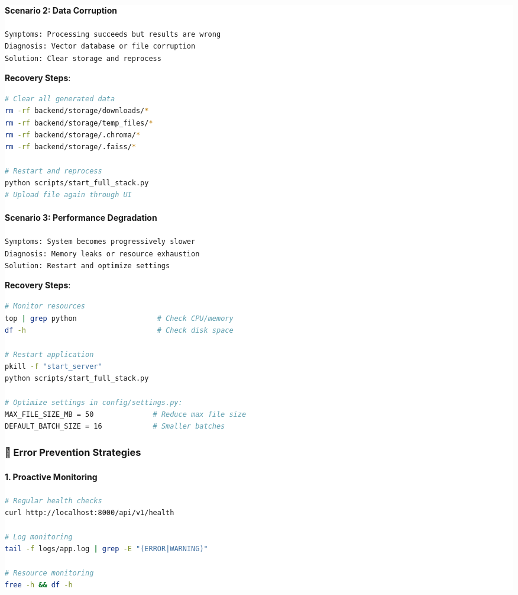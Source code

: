 #### **Scenario 2: Data Corruption**
```
Symptoms: Processing succeeds but results are wrong
Diagnosis: Vector database or file corruption
Solution: Clear storage and reprocess
```

**Recovery Steps**:
```bash
# Clear all generated data
rm -rf backend/storage/downloads/*
rm -rf backend/storage/temp_files/*
rm -rf backend/storage/.chroma/*
rm -rf backend/storage/.faiss/*

# Restart and reprocess
python scripts/start_full_stack.py
# Upload file again through UI
```

#### **Scenario 3: Performance Degradation**
```
Symptoms: System becomes progressively slower
Diagnosis: Memory leaks or resource exhaustion  
Solution: Restart and optimize settings
```

**Recovery Steps**:
```bash
# Monitor resources
top | grep python                   # Check CPU/memory
df -h                               # Check disk space

# Restart application
pkill -f "start_server"
python scripts/start_full_stack.py

# Optimize settings in config/settings.py:
MAX_FILE_SIZE_MB = 50              # Reduce max file size
DEFAULT_BATCH_SIZE = 16            # Smaller batches
```

### 🔧 Error Prevention Strategies

#### **1. Proactive Monitoring**
```bash
# Regular health checks
curl http://localhost:8000/api/v1/health

# Log monitoring
tail -f logs/app.log | grep -E "(ERROR|WARNING)"

# Resource monitoring  
free -h && df -h
```
